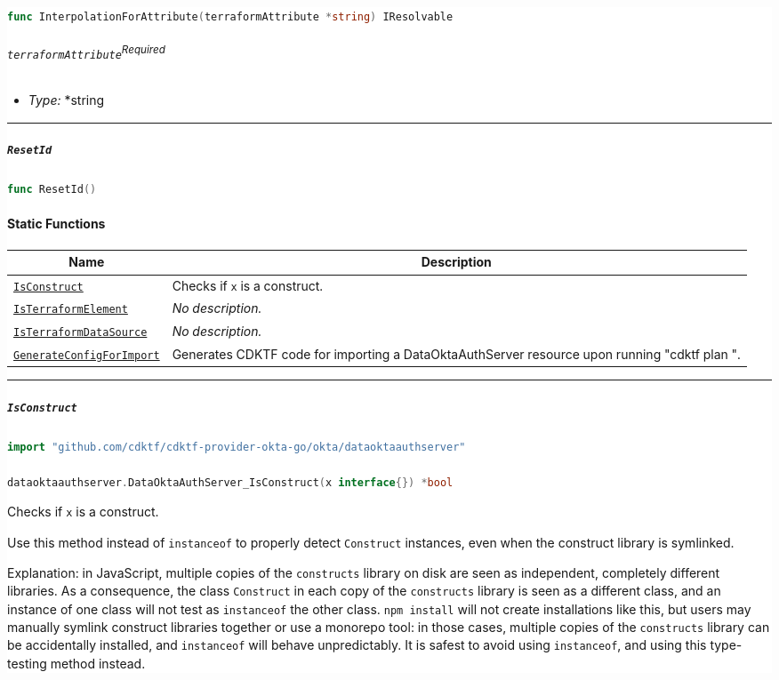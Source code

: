 ```go
func InterpolationForAttribute(terraformAttribute *string) IResolvable
```

###### `terraformAttribute`<sup>Required</sup> <a name="terraformAttribute" id="@cdktf/provider-okta.dataOktaAuthServer.DataOktaAuthServer.interpolationForAttribute.parameter.terraformAttribute"></a>

- *Type:* *string

---

##### `ResetId` <a name="ResetId" id="@cdktf/provider-okta.dataOktaAuthServer.DataOktaAuthServer.resetId"></a>

```go
func ResetId()
```

#### Static Functions <a name="Static Functions" id="Static Functions"></a>

| **Name** | **Description** |
| --- | --- |
| <code><a href="#@cdktf/provider-okta.dataOktaAuthServer.DataOktaAuthServer.isConstruct">IsConstruct</a></code> | Checks if `x` is a construct. |
| <code><a href="#@cdktf/provider-okta.dataOktaAuthServer.DataOktaAuthServer.isTerraformElement">IsTerraformElement</a></code> | *No description.* |
| <code><a href="#@cdktf/provider-okta.dataOktaAuthServer.DataOktaAuthServer.isTerraformDataSource">IsTerraformDataSource</a></code> | *No description.* |
| <code><a href="#@cdktf/provider-okta.dataOktaAuthServer.DataOktaAuthServer.generateConfigForImport">GenerateConfigForImport</a></code> | Generates CDKTF code for importing a DataOktaAuthServer resource upon running "cdktf plan <stack-name>". |

---

##### `IsConstruct` <a name="IsConstruct" id="@cdktf/provider-okta.dataOktaAuthServer.DataOktaAuthServer.isConstruct"></a>

```go
import "github.com/cdktf/cdktf-provider-okta-go/okta/dataoktaauthserver"

dataoktaauthserver.DataOktaAuthServer_IsConstruct(x interface{}) *bool
```

Checks if `x` is a construct.

Use this method instead of `instanceof` to properly detect `Construct`
instances, even when the construct library is symlinked.

Explanation: in JavaScript, multiple copies of the `constructs` library on
disk are seen as independent, completely different libraries. As a
consequence, the class `Construct` in each copy of the `constructs` library
is seen as a different class, and an instance of one class will not test as
`instanceof` the other class. `npm install` will not create installations
like this, but users may manually symlink construct libraries together or
use a monorepo tool: in those cases, multiple copies of the `constructs`
library can be accidentally installed, and `instanceof` will behave
unpredictably. It is safest to avoid using `instanceof`, and using
this type-testing method instead.
